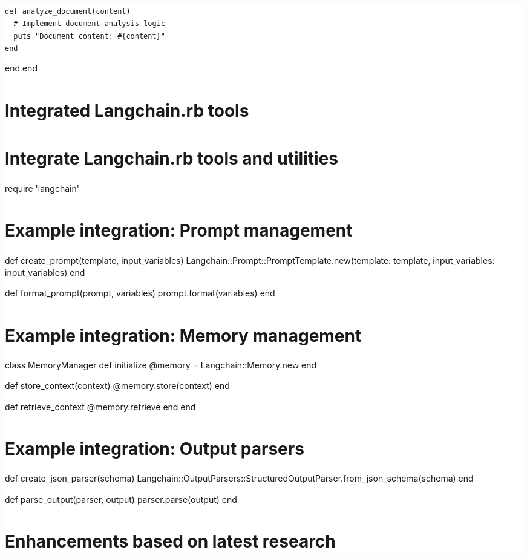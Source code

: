     def analyze_document(content)
      # Implement document analysis logic
      puts "Document content: #{content}"
    end
  end
end

# Integrated Langchain.rb tools

# Integrate Langchain.rb tools and utilities
require 'langchain'

# Example integration: Prompt management
def create_prompt(template, input_variables)
  Langchain::Prompt::PromptTemplate.new(template: template, input_variables: input_variables)
end

def format_prompt(prompt, variables)
  prompt.format(variables)
end

# Example integration: Memory management
class MemoryManager
  def initialize
    @memory = Langchain::Memory.new
  end

  def store_context(context)
    @memory.store(context)
  end

  def retrieve_context
    @memory.retrieve
  end
end

# Example integration: Output parsers
def create_json_parser(schema)
  Langchain::OutputParsers::StructuredOutputParser.from_json_schema(schema)
end

def parse_output(parser, output)
  parser.parse(output)
end

# Enhancements based on latest research
